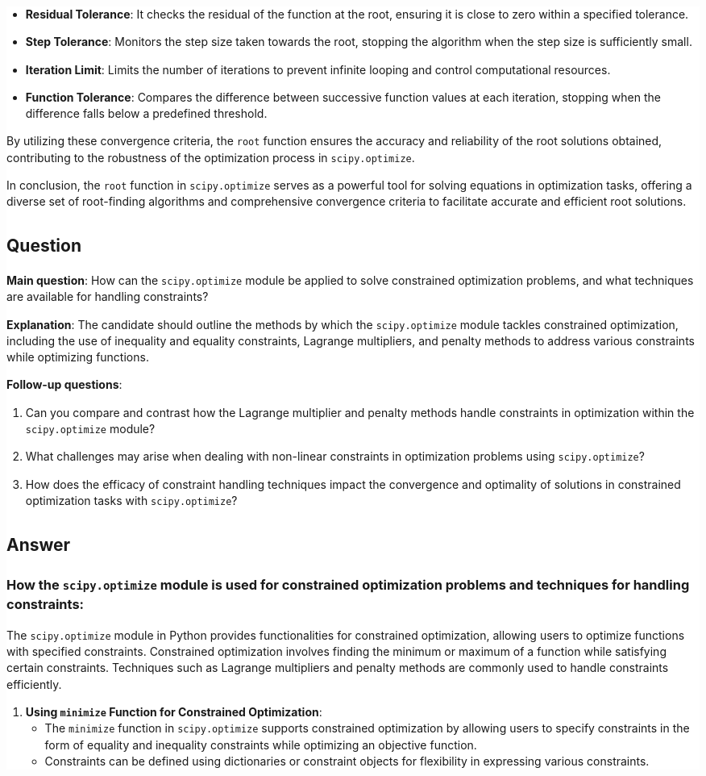 - **Residual Tolerance**: It checks the residual of the function at the root, ensuring it is close to zero within a specified tolerance.
  
- **Step Tolerance**: Monitors the step size taken towards the root, stopping the algorithm when the step size is sufficiently small.
  
- **Iteration Limit**: Limits the number of iterations to prevent infinite looping and control computational resources.
  
- **Function Tolerance**: Compares the difference between successive function values at each iteration, stopping when the difference falls below a predefined threshold.

By utilizing these convergence criteria, the `root` function ensures the accuracy and reliability of the root solutions obtained, contributing to the robustness of the optimization process in `scipy.optimize`.

In conclusion, the `root` function in `scipy.optimize` serves as a powerful tool for solving equations in optimization tasks, offering a diverse set of root-finding algorithms and comprehensive convergence criteria to facilitate accurate and efficient root solutions.

## Question
**Main question**: How can the `scipy.optimize` module be applied to solve constrained optimization problems, and what techniques are available for handling constraints?

**Explanation**: The candidate should outline the methods by which the `scipy.optimize` module tackles constrained optimization, including the use of inequality and equality constraints, Lagrange multipliers, and penalty methods to address various constraints while optimizing functions.

**Follow-up questions**:

1. Can you compare and contrast how the Lagrange multiplier and penalty methods handle constraints in optimization within the `scipy.optimize` module?

2. What challenges may arise when dealing with non-linear constraints in optimization problems using `scipy.optimize`?

3. How does the efficacy of constraint handling techniques impact the convergence and optimality of solutions in constrained optimization tasks with `scipy.optimize`?





## Answer

### How the `scipy.optimize` module is used for constrained optimization problems and techniques for handling constraints:

The `scipy.optimize` module in Python provides functionalities for constrained optimization, allowing users to optimize functions with specified constraints. Constrained optimization involves finding the minimum or maximum of a function while satisfying certain constraints. Techniques such as Lagrange multipliers and penalty methods are commonly used to handle constraints efficiently.

1. **Using `minimize` Function for Constrained Optimization**:
   - The `minimize` function in `scipy.optimize` supports constrained optimization by allowing users to specify constraints in the form of equality and inequality constraints while optimizing an objective function.
   - Constraints can be defined using dictionaries or constraint objects for flexibility in expressing various constraints.
